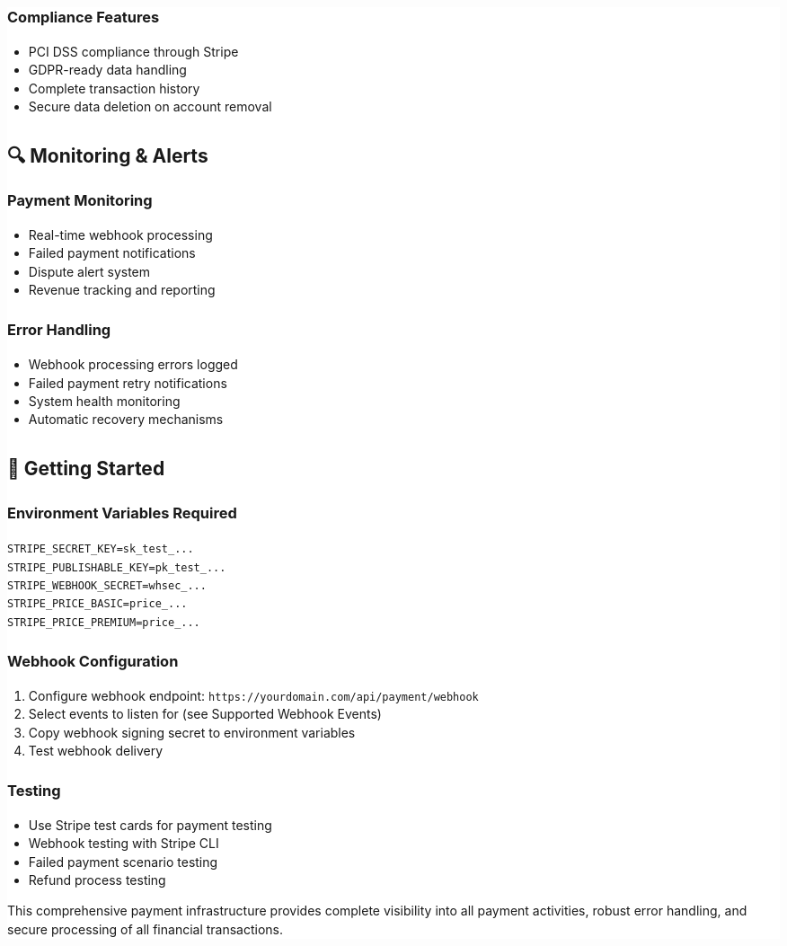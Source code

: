 ### Compliance Features
- PCI DSS compliance through Stripe
- GDPR-ready data handling
- Complete transaction history
- Secure data deletion on account removal

## 🔍 Monitoring & Alerts

### Payment Monitoring
- Real-time webhook processing
- Failed payment notifications
- Dispute alert system
- Revenue tracking and reporting

### Error Handling
- Webhook processing errors logged
- Failed payment retry notifications
- System health monitoring
- Automatic recovery mechanisms

## 🚀 Getting Started

### Environment Variables Required
```
STRIPE_SECRET_KEY=sk_test_...
STRIPE_PUBLISHABLE_KEY=pk_test_...
STRIPE_WEBHOOK_SECRET=whsec_...
STRIPE_PRICE_BASIC=price_...
STRIPE_PRICE_PREMIUM=price_...
```

### Webhook Configuration
1. Configure webhook endpoint: `https://yourdomain.com/api/payment/webhook`
2. Select events to listen for (see Supported Webhook Events)
3. Copy webhook signing secret to environment variables
4. Test webhook delivery

### Testing
- Use Stripe test cards for payment testing
- Webhook testing with Stripe CLI
- Failed payment scenario testing
- Refund process testing

This comprehensive payment infrastructure provides complete visibility into all payment activities, robust error handling, and secure processing of all financial transactions. 